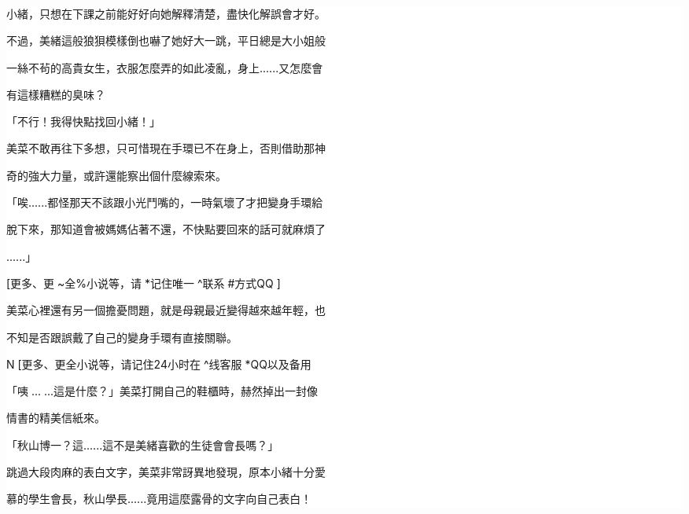 
小緒，只想在下課之前能好好向她解釋清楚，盡快化解誤會才好。



不過，美緒這般狼狽模樣倒也嚇了她好大一跳，平日總是大小姐般



一絲不茍的高貴女生，衣服怎麼弄的如此凌亂，身上......又怎麼會



有這樣糟糕的臭味？





「不行！我得快點找回小緒！」





美菜不敢再往下多想，只可惜現在手環已不在身上，否則借助那神



奇的強大力量，或許還能察出個什麼線索來。



「唉......都怪那天不該跟小光鬥嘴的，一時氣壞了才把變身手環給



脫下來，那知道會被媽媽佔著不還，不快點要回來的話可就麻煩了



......」



 [更多、更 ~全%小说等，请 *记住唯一 ^联系 #方式QQ ]



美菜心裡還有另一個擔憂問題，就是母親最近變得越來越年輕，也



不知是否跟誤戴了自己的變身手環有直接關聯。

N [更多、更全小说等，请记住24小时在 ^线客服 *QQ以及备用



「咦 ... ...這是什麼？」美菜打開自己的鞋櫃時，赫然掉出一封像



情書的精美信紙來。





「秋山博一？這......這不是美緒喜歡的生徒會會長嗎？」



跳過大段肉麻的表白文字，美菜非常訝異地發現，原本小緒十分愛



慕的學生會長，秋山學長......竟用這麼露骨的文字向自己表白！
